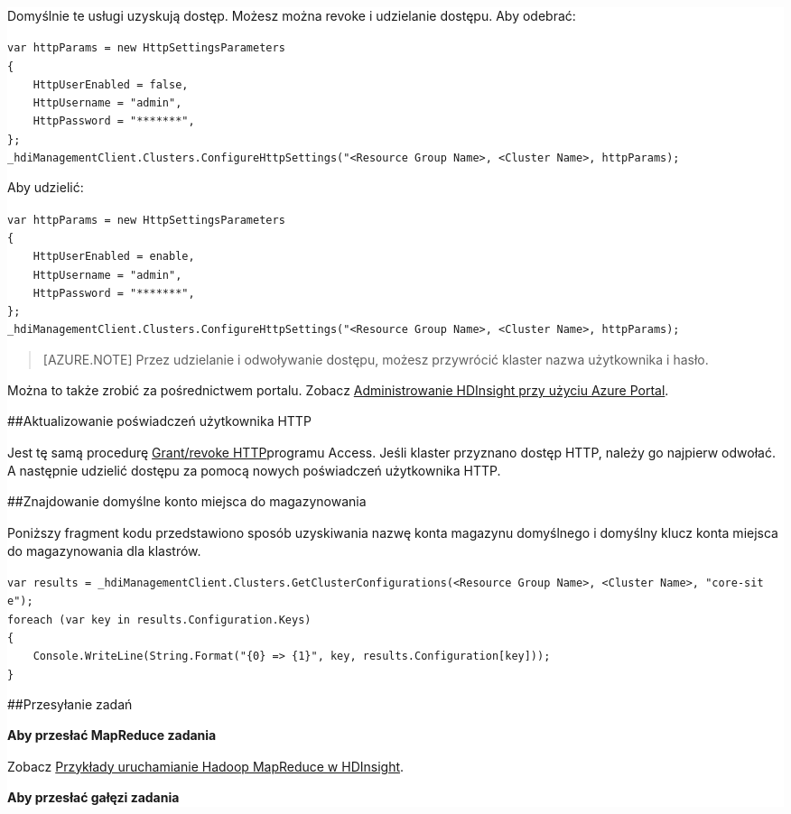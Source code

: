 
Domyślnie te usługi uzyskują dostęp. Możesz można revoke i udzielanie dostępu. Aby odebrać:

    var httpParams = new HttpSettingsParameters
    {
        HttpUserEnabled = false,
        HttpUsername = "admin",
        HttpPassword = "*******",
    };
    _hdiManagementClient.Clusters.ConfigureHttpSettings("<Resource Group Name>, <Cluster Name>, httpParams);

Aby udzielić:

    var httpParams = new HttpSettingsParameters
    {
        HttpUserEnabled = enable,
        HttpUsername = "admin",
        HttpPassword = "*******",
    };
    _hdiManagementClient.Clusters.ConfigureHttpSettings("<Resource Group Name>, <Cluster Name>, httpParams);


>[AZURE.NOTE] Przez udzielanie i odwoływanie dostępu, możesz przywrócić klaster nazwa użytkownika i hasło.

Można to także zrobić za pośrednictwem portalu. Zobacz [Administrowanie HDInsight przy użyciu Azure Portal][hdinsight-admin-portal].

##<a name="update-http-user-credentials"></a>Aktualizowanie poświadczeń użytkownika HTTP

Jest tę samą procedurę [Grant/revoke HTTP](#grant/revoke-access)programu Access. Jeśli klaster przyznano dostęp HTTP, należy go najpierw odwołać.  A następnie udzielić dostępu za pomocą nowych poświadczeń użytkownika HTTP.


##<a name="find-the-default-storage-account"></a>Znajdowanie domyślne konto miejsca do magazynowania

Poniższy fragment kodu przedstawiono sposób uzyskiwania nazwę konta magazynu domyślnego i domyślny klucz konta miejsca do magazynowania dla klastrów.

    var results = _hdiManagementClient.Clusters.GetClusterConfigurations(<Resource Group Name>, <Cluster Name>, "core-site");
    foreach (var key in results.Configuration.Keys)
    {
        Console.WriteLine(String.Format("{0} => {1}", key, results.Configuration[key]));
    }


##<a name="submit-jobs"></a>Przesyłanie zadań

**Aby przesłać MapReduce zadania**

Zobacz [Przykłady uruchamianie Hadoop MapReduce w HDInsight](hdinsight-hadoop-run-samples-linux.md).

**Aby przesłać gałęzi zadania** 


[azure-purchase-options]: http://azure.microsoft.com/pricing/purchase-options/
[azure-member-offers]: http://azure.microsoft.com/pricing/member-offers/
[azure-free-trial]: http://azure.microsoft.com/pricing/free-trial/
[hdinsight-get-started]: hdinsight-hadoop-linux-tutorial-get-started.md
[hdinsight-provision]: hdinsight-provision-clusters.md
[hdinsight-provision-custom-options]: hdinsight-provision-clusters.md#configuration
[hdinsight-submit-jobs]: hdinsight-submit-hadoop-jobs-programmatically.md
[hdinsight-admin-cli]: hdinsight-administer-use-command-line.md
[hdinsight-admin-portal]: hdinsight-administer-use-portal-linux.md
[hdinsight-storage]: hdinsight-hadoop-use-blob-storage.md
[hdinsight-use-hive]: hdinsight-use-hive.md
[hdinsight-use-mapreduce]: hdinsight-use-mapreduce.md
[hdinsight-upload-data]: hdinsight-upload-data.md
[hdinsight-flight]: hdinsight-analyze-flight-delay-data.md